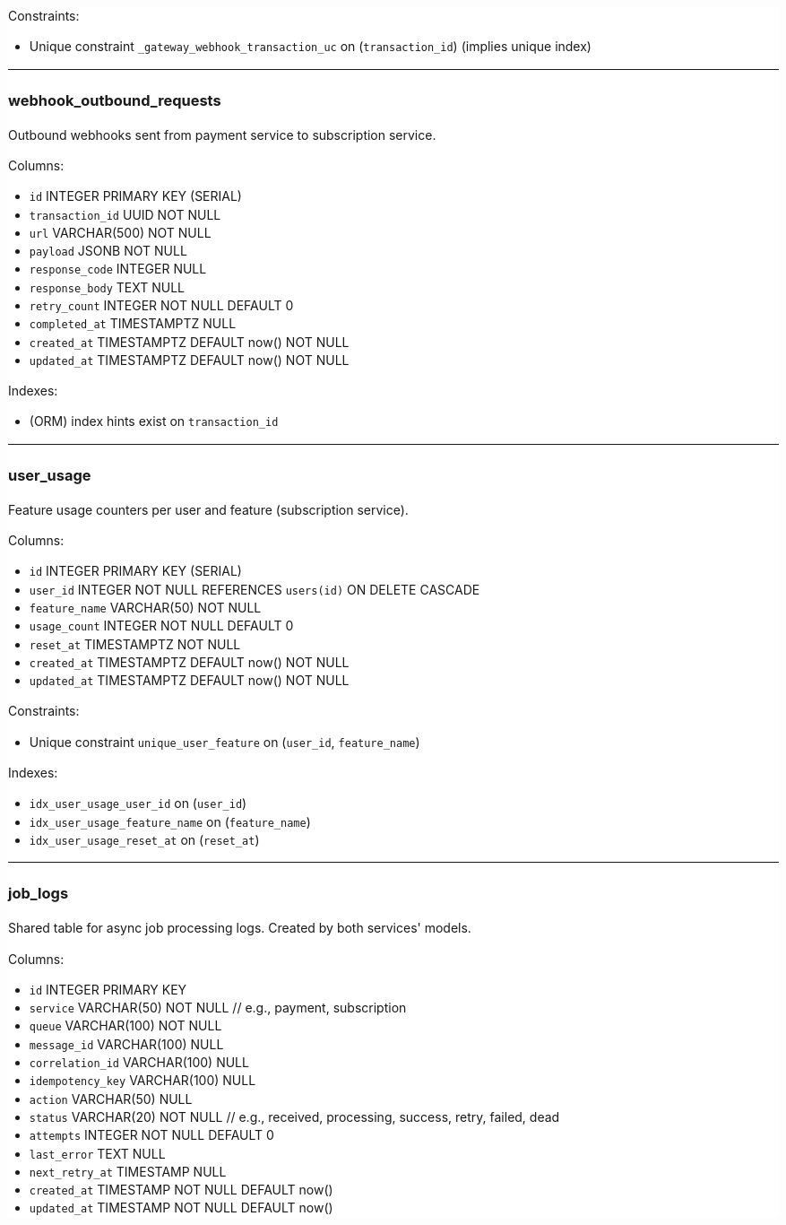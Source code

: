 Constraints:
- Unique constraint `_gateway_webhook_transaction_uc` on (`transaction_id`) (implies unique index)

---

### webhook_outbound_requests
Outbound webhooks sent from payment service to subscription service.

Columns:
- `id` INTEGER PRIMARY KEY (SERIAL)
- `transaction_id` UUID NOT NULL
- `url` VARCHAR(500) NOT NULL
- `payload` JSONB NOT NULL
- `response_code` INTEGER NULL
- `response_body` TEXT NULL
- `retry_count` INTEGER NOT NULL DEFAULT 0
- `completed_at` TIMESTAMPTZ NULL
- `created_at` TIMESTAMPTZ DEFAULT now() NOT NULL
- `updated_at` TIMESTAMPTZ DEFAULT now() NOT NULL

Indexes:
- (ORM) index hints exist on `transaction_id`

---

### user_usage
Feature usage counters per user and feature (subscription service).

Columns:
- `id` INTEGER PRIMARY KEY (SERIAL)
- `user_id` INTEGER NOT NULL REFERENCES `users(id)` ON DELETE CASCADE
- `feature_name` VARCHAR(50) NOT NULL
- `usage_count` INTEGER NOT NULL DEFAULT 0
- `reset_at` TIMESTAMPTZ NOT NULL
- `created_at` TIMESTAMPTZ DEFAULT now() NOT NULL
- `updated_at` TIMESTAMPTZ DEFAULT now() NOT NULL

Constraints:
- Unique constraint `unique_user_feature` on (`user_id`, `feature_name`)

Indexes:
- `idx_user_usage_user_id` on (`user_id`)
- `idx_user_usage_feature_name` on (`feature_name`)
- `idx_user_usage_reset_at` on (`reset_at`)

---

### job_logs
Shared table for async job processing logs. Created by both services' models.

Columns:
- `id` INTEGER PRIMARY KEY
- `service` VARCHAR(50) NOT NULL  // e.g., payment, subscription
- `queue` VARCHAR(100) NOT NULL
- `message_id` VARCHAR(100) NULL
- `correlation_id` VARCHAR(100) NULL
- `idempotency_key` VARCHAR(100) NULL
- `action` VARCHAR(50) NULL
- `status` VARCHAR(20) NOT NULL  // e.g., received, processing, success, retry, failed, dead
- `attempts` INTEGER NOT NULL DEFAULT 0
- `last_error` TEXT NULL
- `next_retry_at` TIMESTAMP NULL
- `created_at` TIMESTAMP NOT NULL DEFAULT now()
- `updated_at` TIMESTAMP NOT NULL DEFAULT now()
